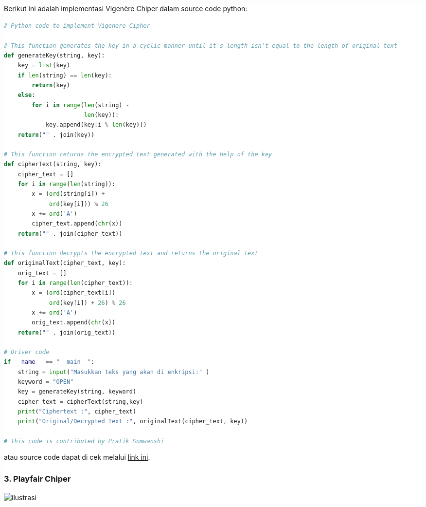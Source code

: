 Berikut ini adalah implementasi Vigenère Chiper dalam source code python:
```py
# Python code to implement Vigenere Cipher
 
# This function generates the key in a cyclic manner until it's length isn't equal to the length of original text
def generateKey(string, key):
    key = list(key)
    if len(string) == len(key):
        return(key)
    else:
        for i in range(len(string) -
                       len(key)):
            key.append(key[i % len(key)])
    return("" . join(key))
     
# This function returns the encrypted text generated with the help of the key
def cipherText(string, key):
    cipher_text = []
    for i in range(len(string)):
        x = (ord(string[i]) +
             ord(key[i])) % 26
        x += ord('A')
        cipher_text.append(chr(x))
    return("" . join(cipher_text))
     
# This function decrypts the encrypted text and returns the original text
def originalText(cipher_text, key):
    orig_text = []
    for i in range(len(cipher_text)):
        x = (ord(cipher_text[i]) -
             ord(key[i]) + 26) % 26
        x += ord('A')
        orig_text.append(chr(x))
    return("" . join(orig_text))
     
# Driver code
if __name__ == "__main__":
    string = input("Masukkan teks yang akan di enkripsi:" )
    keyword = "OPEN"
    key = generateKey(string, keyword)
    cipher_text = cipherText(string,key)
    print("Ciphertext :", cipher_text)
    print("Original/Decrypted Text :", originalText(cipher_text, key))
 
# This code is contributed by Pratik Somwanshi
```
atau source code dapat di cek melalui [link ini](https://www.geeksforgeeks.org/vigenere-cipher/).

### 3. Playfair Chiper

![ilustrasi](https://scienceblogs.de/klausis-krypto-kolumne/files/2018/04/Playfair-bar-590x360.png)
